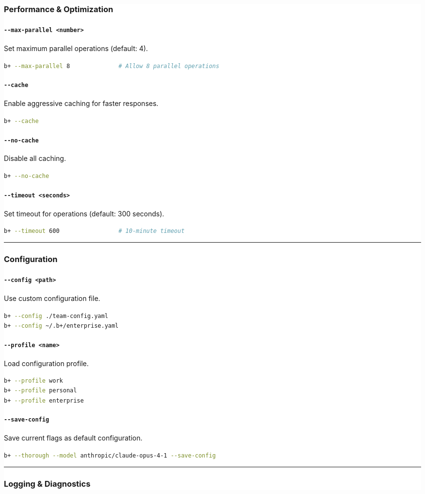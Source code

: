 
### **Performance & Optimization**

#### `--max-parallel <number>`
Set maximum parallel operations (default: 4).
```bash
b+ --max-parallel 8              # Allow 8 parallel operations
```

#### `--cache`
Enable aggressive caching for faster responses.
```bash
b+ --cache
```

#### `--no-cache`
Disable all caching.
```bash
b+ --no-cache
```

#### `--timeout <seconds>`
Set timeout for operations (default: 300 seconds).
```bash
b+ --timeout 600                 # 10-minute timeout
```

---

### **Configuration**

#### `--config <path>`
Use custom configuration file.
```bash
b+ --config ./team-config.yaml
b+ --config ~/.b+/enterprise.yaml
```

#### `--profile <name>`
Load configuration profile.
```bash
b+ --profile work
b+ --profile personal
b+ --profile enterprise
```

#### `--save-config`
Save current flags as default configuration.
```bash
b+ --thorough --model anthropic/claude-opus-4-1 --save-config
```

---

### **Logging & Diagnostics**
